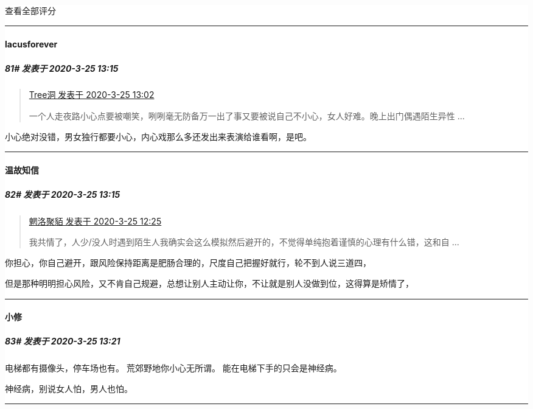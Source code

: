 
查看全部评分






*****

####  lacusforever  
##### 81#       发表于 2020-3-25 13:15



<blockquote><a href="httphttps://bbs.saraba1st.com/2b/forum.php?mod=redirect&amp;goto=findpost&amp;pid=46866721&amp;ptid=1920744" target="_blank">Tree洞 发表于 2020-3-25 13:02</a>

一个人走夜路小心点要被嘲笑，咧咧毫无防备万一出了事又要被说自己不小心，女人好难。晚上出门偶遇陌生异性 ...</blockquote>
小心绝对没错，男女独行都要小心，内心戏那么多还发出来表演给谁看啊，是吧。







*****

####  温故知信  
##### 82#       发表于 2020-3-25 13:15



<blockquote><a href="httphttps://bbs.saraba1st.com/2b/forum.php?mod=redirect&amp;goto=findpost&amp;pid=46866248&amp;ptid=1920744" target="_blank">魍洛聚貊 发表于 2020-3-25 12:25</a>

我共情了，人少/没人时遇到陌生人我确实会这么模拟然后避开的，不觉得单纯抱着谨慎的心理有什么错，这和自 ...</blockquote>
你担心，你自己避开，跟风险保持距离是肥肠合理的，尺度自己把握好就行，轮不到人说三道四，

但是那种明明担心风险，又不肯自己规避，总想让别人主动让你，不让就是别人没做到位，这得算是矫情了，







*****

####  小修  
##### 83#       发表于 2020-3-25 13:21




电梯都有摄像头，停车场也有。
荒郊野地你小心无所谓。
能在电梯下手的只会是神经病。

神经病，别说女人怕，男人也怕。







*****
